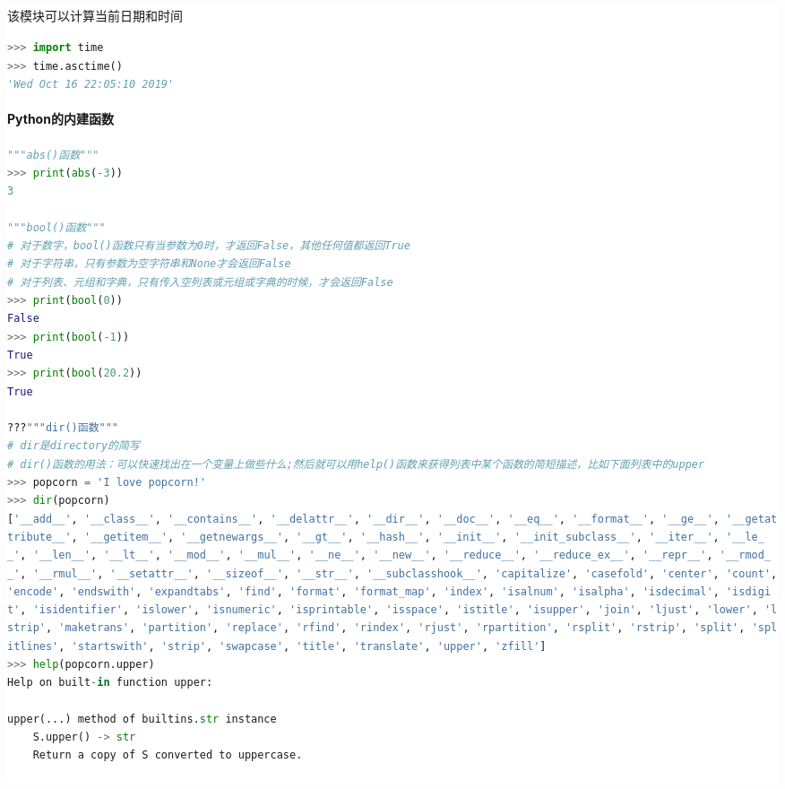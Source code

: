 该模块可以计算当前日期和时间

```python
>>> import time
>>> time.asctime()
'Wed Oct 16 22:05:10 2019'
```



#### Python的内建函数

```python
"""abs()函数"""
>>> print(abs(-3)) 
3

"""bool()函数"""
# 对于数字，bool()函数只有当参数为0时，才返回False，其他任何值都返回True
# 对于字符串，只有参数为空字符串和None才会返回False
# 对于列表、元组和字典，只有传入空列表或元组或字典的时候，才会返回False
>>> print(bool(0)) 
False
>>> print(bool(-1))
True
>>> print(bool(20.2))
True

???"""dir()函数"""
# dir是directory的简写
# dir()函数的用法：可以快速找出在一个变量上做些什么;然后就可以用help()函数来获得列表中某个函数的简短描述，比如下面列表中的upper
>>> popcorn = 'I love popcorn!'
>>> dir(popcorn)
['__add__', '__class__', '__contains__', '__delattr__', '__dir__', '__doc__', '__eq__', '__format__', '__ge__', '__getattribute__', '__getitem__', '__getnewargs__', '__gt__', '__hash__', '__init__', '__init_subclass__', '__iter__', '__le__', '__len__', '__lt__', '__mod__', '__mul__', '__ne__', '__new__', '__reduce__', '__reduce_ex__', '__repr__', '__rmod__', '__rmul__', '__setattr__', '__sizeof__', '__str__', '__subclasshook__', 'capitalize', 'casefold', 'center', 'count', 'encode', 'endswith', 'expandtabs', 'find', 'format', 'format_map', 'index', 'isalnum', 'isalpha', 'isdecimal', 'isdigit', 'isidentifier', 'islower', 'isnumeric', 'isprintable', 'isspace', 'istitle', 'isupper', 'join', 'ljust', 'lower', 'lstrip', 'maketrans', 'partition', 'replace', 'rfind', 'rindex', 'rjust', 'rpartition', 'rsplit', 'rstrip', 'split', 'splitlines', 'startswith', 'strip', 'swapcase', 'title', 'translate', 'upper', 'zfill']
>>> help(popcorn.upper)
Help on built-in function upper:

upper(...) method of builtins.str instance
    S.upper() -> str
    Return a copy of S converted to uppercase.
 


```
